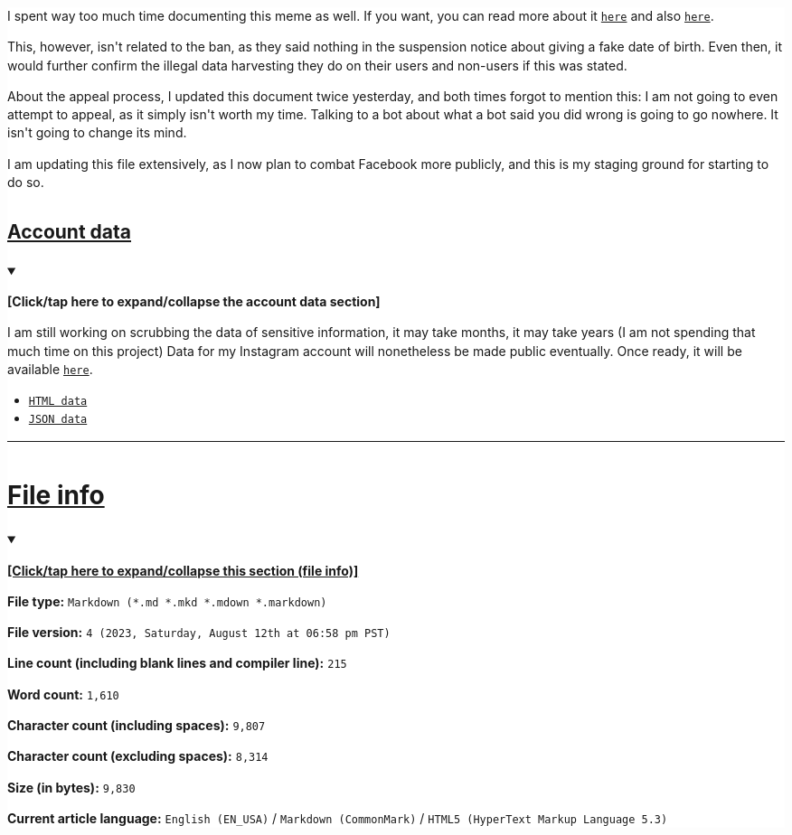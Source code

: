 I spent way too much time documenting this meme as well. If you want, you can read more about it [`here`](/Graphics/Memes/Date-of-Birth/Giving-out-your-date-of-birth-online/README.md) and also [`here`](Graphics/Memes/Date-of-Birth/Giving-out-your-date-of-birth-online/Project_Files/Resource_Files/Template/README.md).

This, however, isn't related to the ban, as they said nothing in the suspension notice about giving a fake date of birth. Even then, it would further confirm the illegal data harvesting they do on their users and non-users if this was stated.

About the appeal process, I updated this document twice yesterday, and both times forgot to mention this: I am not going to even attempt to appeal, as it simply isn't worth my time. Talking to a bot about what a bot said you did wrong is going to go nowhere. It isn't going to change its mind.

I am updating this file extensively, as I now plan to combat Facebook more publicly, and this is my staging ground for starting to do so.

</details>

## [Account data](#Account-data)

<details open><summary><p><b>[Click/tap here to expand/collapse the account data section]</b></p></summary>

I am still working on scrubbing the data of sensitive information, it may take months, it may take years (I am not spending that much time on this project) Data for my Instagram account will nonetheless be made public eventually. Once ready, it will be available [`here`](/Instagram/SeanWallaWalla/).

- [`HTML data`](/Instagram/SeanWallaWalla/HTML/)
- [`JSON data`](/Instagram/SeanWallaWalla/JSON/)

</details>

</details>

***

# [File info](#File-info)

<details open><summary><p lang="en"><b><u>[Click/tap here to expand/collapse this section (file info)]</u></b></p></summary>

**File type:** `Markdown (*.md *.mkd *.mdown *.markdown)`

**File version:** `4 (2023, Saturday, August 12th at 06:58 pm PST)`

**Line count (including blank lines and compiler line):** `215`

**Word count:** `1,610`

**Character count (including spaces):** `9,807`

**Character count (excluding spaces):** `8,314`

**Size (in bytes):** `9,830`

**Current article language:** `English (EN_USA)` / `Markdown (CommonMark)` / `HTML5 (HyperText Markup Language 5.3)`
